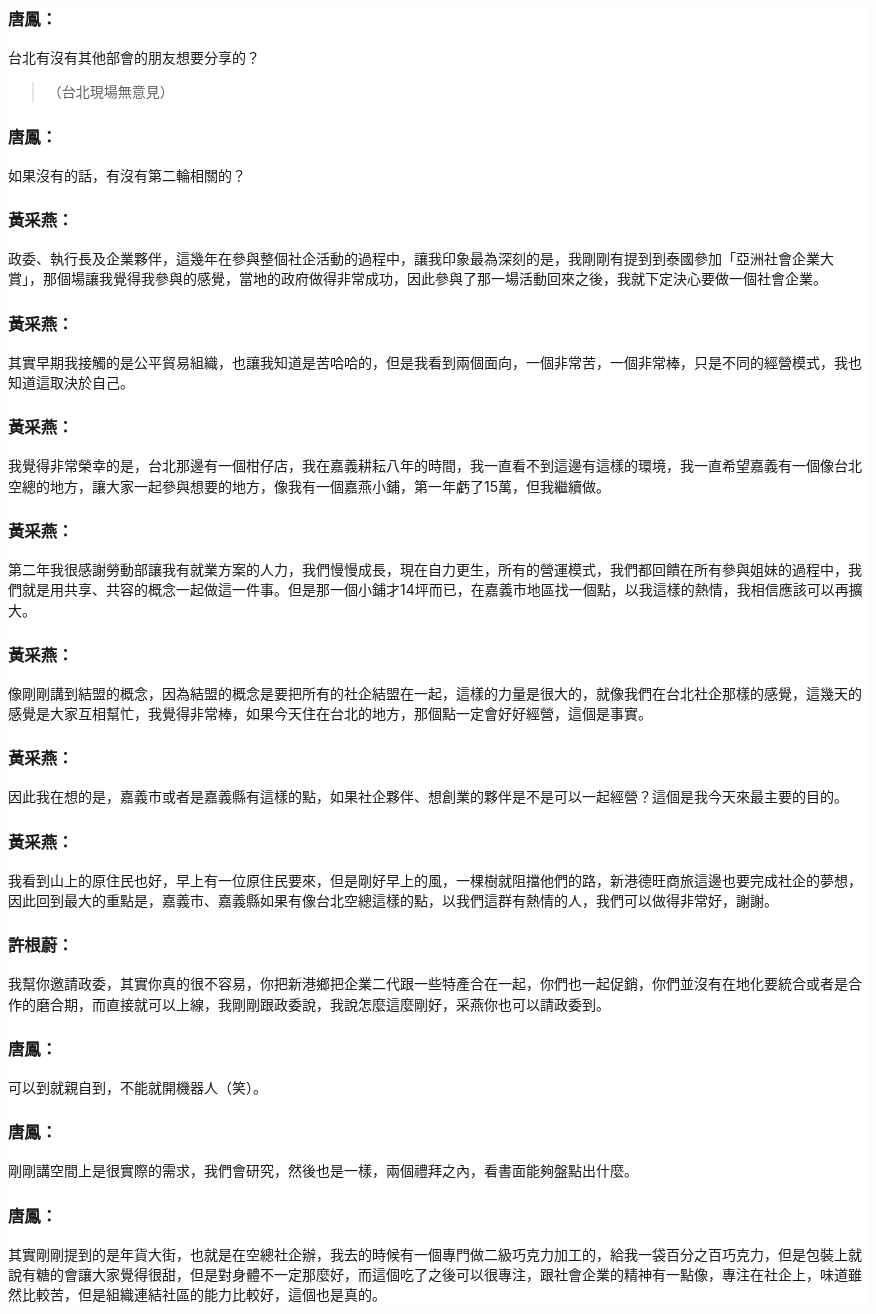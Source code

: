 ### 唐鳳：
台北有沒有其他部會的朋友想要分享的？

> （台北現場無意見）

### 唐鳳：
如果沒有的話，有沒有第二輪相關的？

### 黃采燕：
政委、執行長及企業夥伴，這幾年在參與整個社企活動的過程中，讓我印象最為深刻的是，我剛剛有提到到泰國參加「亞洲社會企業大賞」，那個場讓我覺得我參與的感覺，當地的政府做得非常成功，因此參與了那一場活動回來之後，我就下定決心要做一個社會企業。

### 黃采燕：
其實早期我接觸的是公平貿易組織，也讓我知道是苦哈哈的，但是我看到兩個面向，一個非常苦，一個非常棒，只是不同的經營模式，我也知道這取決於自己。

### 黃采燕：
我覺得非常榮幸的是，台北那邊有一個柑仔店，我在嘉義耕耘八年的時間，我一直看不到這邊有這樣的環境，我一直希望嘉義有一個像台北空總的地方，讓大家一起參與想要的地方，像我有一個嘉燕小鋪，第一年虧了15萬，但我繼續做。

### 黃采燕：
第二年我很感謝勞動部讓我有就業方案的人力，我們慢慢成長，現在自力更生，所有的營運模式，我們都回饋在所有參與姐妹的過程中，我們就是用共享、共容的概念一起做這一件事。但是那一個小鋪才14坪而已，在嘉義市地區找一個點，以我這樣的熱情，我相信應該可以再擴大。

### 黃采燕：
像剛剛講到結盟的概念，因為結盟的概念是要把所有的社企結盟在一起，這樣的力量是很大的，就像我們在台北社企那樣的感覺，這幾天的感覺是大家互相幫忙，我覺得非常棒，如果今天住在台北的地方，那個點一定會好好經營，這個是事實。

### 黃采燕：
因此我在想的是，嘉義市或者是嘉義縣有這樣的點，如果社企夥伴、想創業的夥伴是不是可以一起經營？這個是我今天來最主要的目的。

### 黃采燕：
我看到山上的原住民也好，早上有一位原住民要來，但是剛好早上的風，一棵樹就阻擋他們的路，新港德旺商旅這邊也要完成社企的夢想，因此回到最大的重點是，嘉義市、嘉義縣如果有像台北空總這樣的點，以我們這群有熱情的人，我們可以做得非常好，謝謝。

### 許根蔚：
我幫你邀請政委，其實你真的很不容易，你把新港鄉把企業二代跟一些特產合在一起，你們也一起促銷，你們並沒有在地化要統合或者是合作的磨合期，而直接就可以上線，我剛剛跟政委說，我說怎麼這麼剛好，采燕你也可以請政委到。

### 唐鳳：
可以到就親自到，不能就開機器人（笑）。

### 唐鳳：
剛剛講空間上是很實際的需求，我們會研究，然後也是一樣，兩個禮拜之內，看書面能夠盤點出什麼。

### 唐鳳：
其實剛剛提到的是年貨大街，也就是在空總社企辦，我去的時候有一個專門做二級巧克力加工的，給我一袋百分之百巧克力，但是包裝上就說有糖的會讓大家覺得很甜，但是對身體不一定那麼好，而這個吃了之後可以很專注，跟社會企業的精神有一點像，專注在社企上，味道雖然比較苦，但是組織連結社區的能力比較好，這個也是真的。
